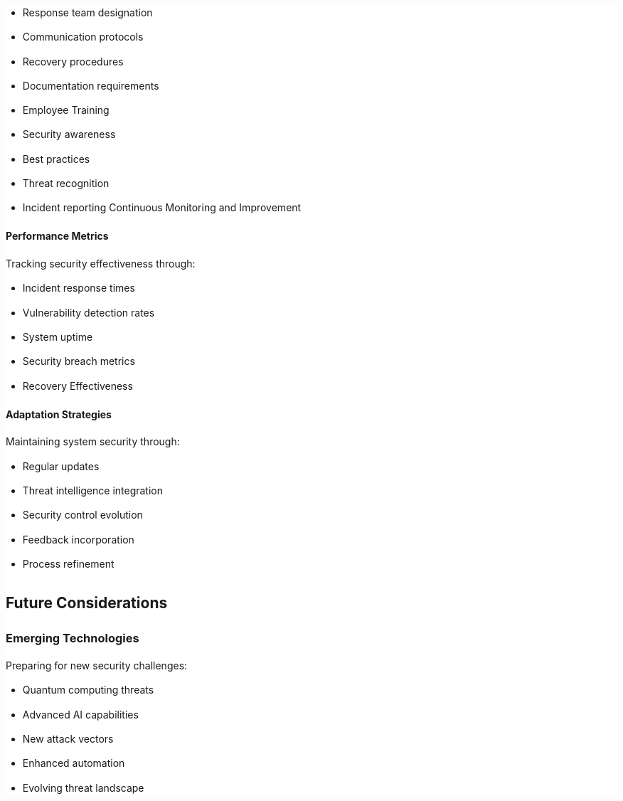 * Response team designation

* Communication protocols

* Recovery procedures

* Documentation requirements

* Employee Training

* Security awareness

* Best practices

* Threat recognition

* Incident reporting
Continuous Monitoring and Improvement

#### Performance Metrics

Tracking security effectiveness through:

* Incident response times

* Vulnerability detection rates

* System uptime

* Security breach metrics

* Recovery Effectiveness

#### Adaptation Strategies

Maintaining system security through:

* Regular updates

* Threat intelligence integration

* Security control evolution

* Feedback incorporation

* Process refinement

## Future Considerations

### Emerging Technologies

Preparing for new security challenges:

* Quantum computing threats

* Advanced AI capabilities

* New attack vectors

* Enhanced automation

* Evolving threat landscape
